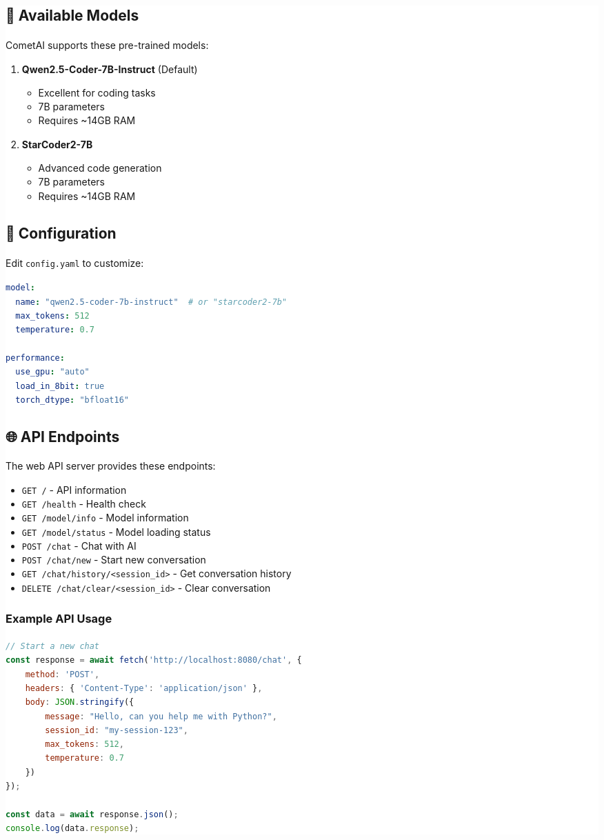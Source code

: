 ## 🤖 Available Models

CometAI supports these pre-trained models:

1. **Qwen2.5-Coder-7B-Instruct** (Default)
   - Excellent for coding tasks
   - 7B parameters
   - Requires ~14GB RAM

2. **StarCoder2-7B**
   - Advanced code generation
   - 7B parameters
   - Requires ~14GB RAM

## 🔧 Configuration

Edit `config.yaml` to customize:

```yaml
model:
  name: "qwen2.5-coder-7b-instruct"  # or "starcoder2-7b"
  max_tokens: 512
  temperature: 0.7
  
performance:
  use_gpu: "auto"
  load_in_8bit: true
  torch_dtype: "bfloat16"
```

## 🌐 API Endpoints

The web API server provides these endpoints:

- `GET /` - API information
- `GET /health` - Health check
- `GET /model/info` - Model information
- `GET /model/status` - Model loading status
- `POST /chat` - Chat with AI
- `POST /chat/new` - Start new conversation
- `GET /chat/history/<session_id>` - Get conversation history
- `DELETE /chat/clear/<session_id>` - Clear conversation

### Example API Usage

```javascript
// Start a new chat
const response = await fetch('http://localhost:8080/chat', {
    method: 'POST',
    headers: { 'Content-Type': 'application/json' },
    body: JSON.stringify({
        message: "Hello, can you help me with Python?",
        session_id: "my-session-123",
        max_tokens: 512,
        temperature: 0.7
    })
});

const data = await response.json();
console.log(data.response);
```
